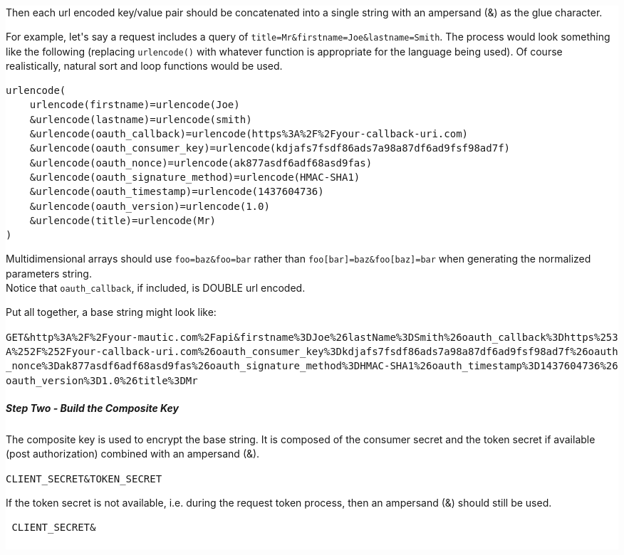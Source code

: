 Then each url encoded key/value pair should be concatenated into a single string with an ampersand (&) as the glue character.

For example, let's say a request includes a query of `title=Mr&firstname=Joe&lastname=Smith`. The process would look something like the following (replacing `urlencode()` with whatever function is appropriate for the language being used).  Of course realistically, natural sort and loop functions would be used.

<pre class="inline">
urlencode(
    urlencode(firstname)=urlencode(Joe)
    &urlencode(lastname)=urlencode(smith)
    &urlencode(oauth_callback)=urlencode(https%3A%2F%2Fyour-callback-uri.com)
    &urlencode(oauth_consumer_key)=urlencode(kdjafs7fsdf86ads7a98a87df6ad9fsf98ad7f)
    &urlencode(oauth_nonce)=urlencode(ak877asdf6adf68asd9fas)
    &urlencode(oauth_signature_method)=urlencode(HMAC-SHA1)
    &urlencode(oauth_timestamp)=urlencode(1437604736)
    &urlencode(oauth_version)=urlencode(1.0)
    &urlencode(title)=urlencode(Mr)
)
</pre>

<aside class="notice">
Multidimensional arrays should use <code>foo=baz&foo=bar</code> rather than <code>foo[bar]=baz&foo[baz]=bar</code> when generating the normalized parameters string.
</aside>

<aside class="notice">
Notice that <code>oauth_callback</code>, if included, is DOUBLE url encoded.
</aside>

Put all together, a base string might look like:

<pre class="inline">
GET&http%3A%2F%2Fyour-mautic.com%2Fapi&firstname%3DJoe%26lastName%3DSmith%26oauth_callback%3Dhttps%253A%252F%252Fyour-callback-uri.com%26oauth_consumer_key%3Dkdjafs7fsdf86ads7a98a87df6ad9fsf98ad7f%26oauth_nonce%3Dak877asdf6adf68asd9fas%26oauth_signature_method%3DHMAC-SHA1%26oauth_timestamp%3D1437604736%26oauth_version%3D1.0%26title%3DMr
</pre>

##### Step Two - Build the Composite Key

The composite key is used to encrypt the base string. It is composed of the consumer secret and the token secret if available (post authorization) combined with an ampersand (&).  

<pre class="inline">
CLIENT_SECRET&TOKEN_SECRET
</pre>

 If the token secret is not available, i.e. during the request token process, then an ampersand (&) should still be used.
 
 <pre class="inline">
 CLIENT_SECRET&
 </pre>
 